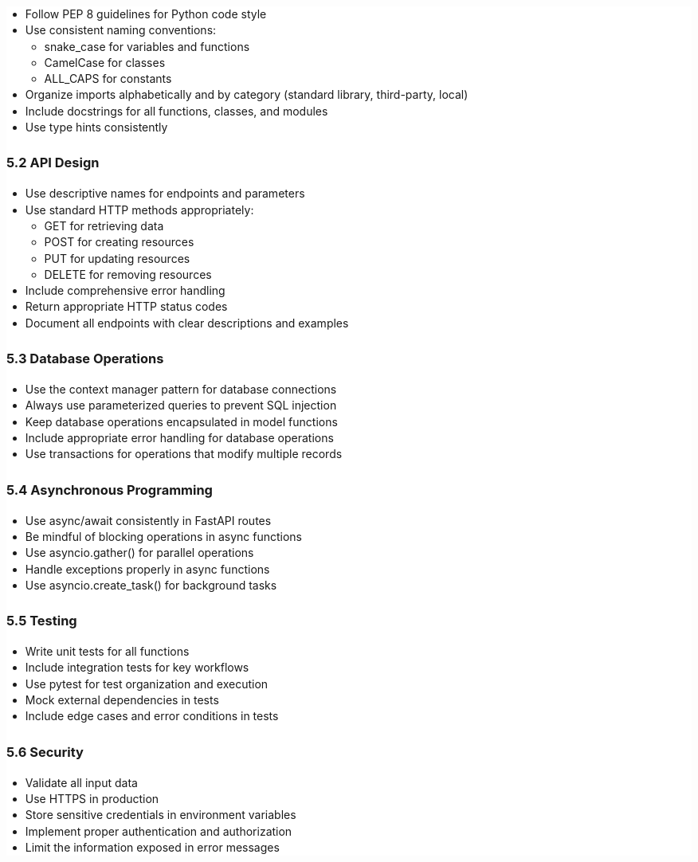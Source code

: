 - Follow PEP 8 guidelines for Python code style
- Use consistent naming conventions:
  - snake_case for variables and functions
  - CamelCase for classes
  - ALL_CAPS for constants
- Organize imports alphabetically and by category (standard library, third-party, local)
- Include docstrings for all functions, classes, and modules
- Use type hints consistently

### 5.2 API Design

- Use descriptive names for endpoints and parameters
- Use standard HTTP methods appropriately:
  - GET for retrieving data
  - POST for creating resources
  - PUT for updating resources
  - DELETE for removing resources
- Include comprehensive error handling
- Return appropriate HTTP status codes
- Document all endpoints with clear descriptions and examples

### 5.3 Database Operations

- Use the context manager pattern for database connections
- Always use parameterized queries to prevent SQL injection
- Keep database operations encapsulated in model functions
- Include appropriate error handling for database operations
- Use transactions for operations that modify multiple records

### 5.4 Asynchronous Programming

- Use async/await consistently in FastAPI routes
- Be mindful of blocking operations in async functions
- Use asyncio.gather() for parallel operations
- Handle exceptions properly in async functions
- Use asyncio.create_task() for background tasks

### 5.5 Testing

- Write unit tests for all functions
- Include integration tests for key workflows
- Use pytest for test organization and execution
- Mock external dependencies in tests
- Include edge cases and error conditions in tests

### 5.6 Security

- Validate all input data
- Use HTTPS in production
- Store sensitive credentials in environment variables
- Implement proper authentication and authorization
- Limit the information exposed in error messages
